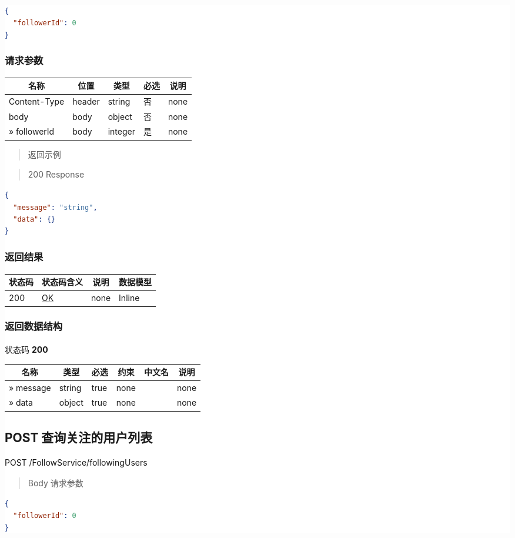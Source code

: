 ```json
{
  "followerId": 0
}
```

### 请求参数

|名称|位置|类型|必选|说明|
|---|---|---|---|---|
|Content-Type|header|string| 否 |none|
|body|body|object| 否 |none|
|» followerId|body|integer| 是 |none|

> 返回示例

> 200 Response

```json
{
  "message": "string",
  "data": {}
}
```

### 返回结果

|状态码|状态码含义|说明|数据模型|
|---|---|---|---|
|200|[OK](https://tools.ietf.org/html/rfc7231#section-6.3.1)|none|Inline|

### 返回数据结构

状态码 **200**

|名称|类型|必选|约束|中文名|说明|
|---|---|---|---|---|---|
|» message|string|true|none||none|
|» data|object|true|none||none|

## POST 查询关注的用户列表

POST /FollowService/followingUsers

> Body 请求参数

```json
{
  "followerId": 0
}
```
